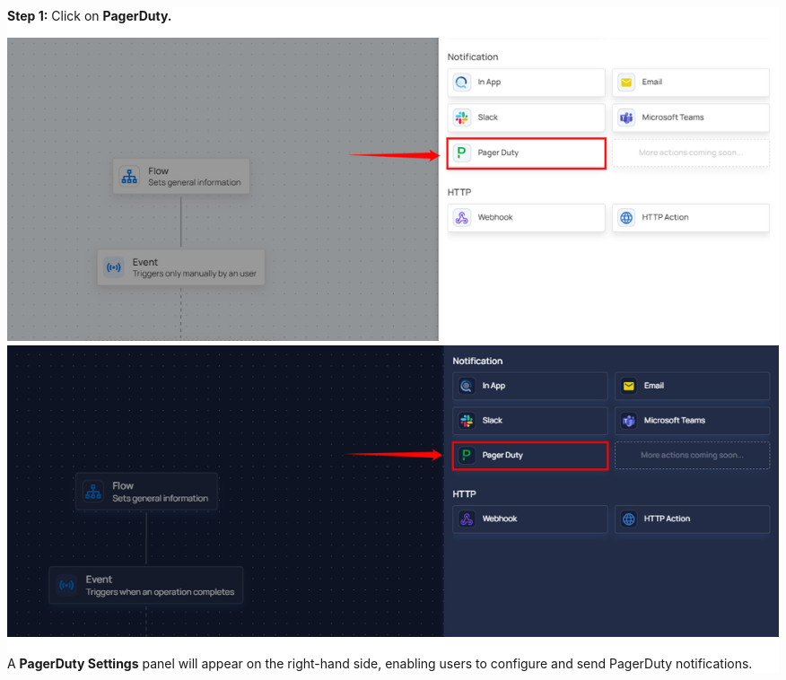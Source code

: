 **Step 1:** Click on **PagerDuty.**

![notification](.././assets/flows/notification-light-64.png#only-light)
![notification](.././assets/flows/notification-dark-64.png#only-dark)

A **PagerDuty Settings** panel will appear on the right-hand side, enabling users to configure and send PagerDuty notifications.
